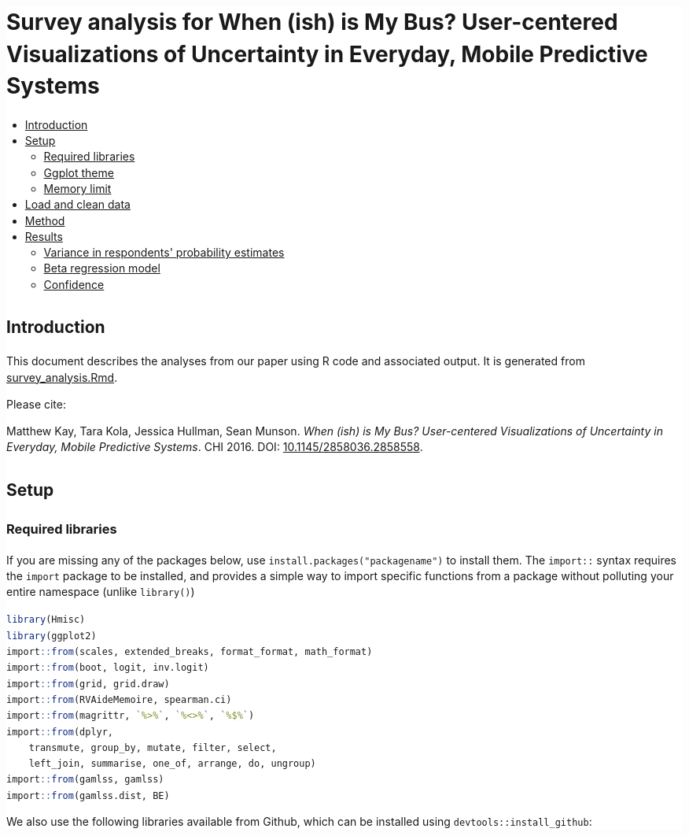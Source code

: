 Survey analysis for When (ish) is My Bus? User-centered Visualizations of Uncertainty in Everyday, Mobile Predictive Systems
================

-   [Introduction](#introduction)
-   [Setup](#setup)
    -   [Required libraries](#required-libraries)
    -   [Ggplot theme](#ggplot-theme)
    -   [Memory limit](#memory-limit)
-   [Load and clean data](#load-and-clean-data)
-   [Method](#method)
-   [Results](#results)
    -   [Variance in respondents' probability estimates](#variance-in-respondents-probability-estimates)
    -   [Beta regression model](#beta-regression-model)
    -   [Confidence](#confidence)

Introduction
------------

This document describes the analyses from our paper using R code and associated output. It is generated from [survey\_analysis.Rmd](survey_analysis.Rmd).

Please cite:

Matthew Kay, Tara Kola, Jessica Hullman, Sean Munson. *When (ish) is My Bus? User-centered Visualizations of Uncertainty in Everyday, Mobile Predictive Systems*. CHI 2016. DOI: [10.1145/2858036.2858558](http://dx.doi.org/10.1145/2858036.2858558).

Setup
-----

### Required libraries

If you are missing any of the packages below, use `install.packages("packagename")` to install them. The `import::` syntax requires the `import` package to be installed, and provides a simple way to import specific functions from a package without polluting your entire namespace (unlike `library()`)

``` r
library(Hmisc)
library(ggplot2)
import::from(scales, extended_breaks, format_format, math_format)
import::from(boot, logit, inv.logit)
import::from(grid, grid.draw)
import::from(RVAideMemoire, spearman.ci)
import::from(magrittr, `%>%`, `%<>%`, `%$%`)
import::from(dplyr, 
    transmute, group_by, mutate, filter, select, 
    left_join, summarise, one_of, arrange, do, ungroup)
import::from(gamlss, gamlss)
import::from(gamlss.dist, BE)
```

We also use the following libraries available from Github, which can be installed using `devtools::install_github`:
